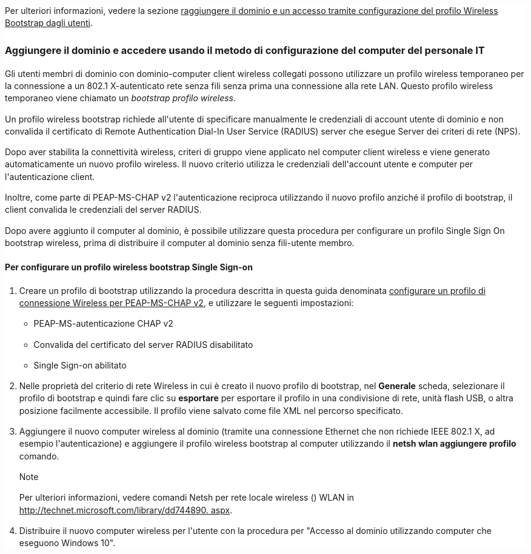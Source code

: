 Per ulteriori informazioni, vedere la sezione [raggiungere il dominio e un accesso tramite configurazione del profilo Wireless Bootstrap dagli utenti](#bkmk_userbootstrap).

### <a name="join-the-domain-and-log-on-by-using-the-it-staff-computer-configuration-method"></a><a name="bkmk_itstaff"></a>Aggiungere il dominio e accedere usando il metodo di configurazione del computer del personale IT
Gli utenti membri di dominio con dominio\-computer client wireless collegati possono utilizzare un profilo wireless temporaneo per la connessione a un 802.1 X\-autenticato rete senza fili senza prima una connessione alla rete LAN. Questo profilo wireless temporaneo viene chiamato un *bootstrap profilo wireless*.

Un profilo wireless bootstrap richiede all'utente di specificare manualmente le credenziali di account utente di dominio e non convalida il certificato di Remote Authentication Dial\-In User Service \(RADIUS\) server che esegue Server dei criteri di rete \(NPS\).

Dopo aver stabilita la connettività wireless, criteri di gruppo viene applicato nel computer client wireless e viene generato automaticamente un nuovo profilo wireless. Il nuovo criterio utilizza le credenziali dell'account utente e computer per l'autenticazione client. 

Inoltre, come parte di PEAP\-MS\-CHAP v2 l'autenticazione reciproca utilizzando il nuovo profilo anziché il profilo di bootstrap, il client convalida le credenziali del server RADIUS.

Dopo avere aggiunto il computer al dominio, è possibile utilizzare questa procedura per configurare un profilo Single Sign On bootstrap wireless, prima di distribuire il computer al dominio senza fili\-utente membro.

#### <a name="to-configure-a-single-sign-on-bootstrap-wireless-profile"></a>Per configurare un profilo wireless bootstrap Single Sign-on

1. Creare un profilo di bootstrap utilizzando la procedura descritta in questa guida denominata [configurare un profilo di connessione Wireless per PEAP\-MS\-CHAP v2](#bkmk_configureprofile), e utilizzare le seguenti impostazioni:

    - PEAP\-MS\-autenticazione CHAP v2

    - Convalida del certificato del server RADIUS disabilitato

    - Single Sign-on abilitato

2. Nelle proprietà del criterio di rete Wireless in cui è creato il nuovo profilo di bootstrap, nel **Generale** scheda, selezionare il profilo di bootstrap e quindi fare clic su **esportare** per esportare il profilo in una condivisione di rete, unità flash USB, o altra posizione facilmente accessibile. Il profilo viene salvato come file XML nel percorso specificato.

3. Aggiungere il nuovo computer wireless al dominio \(tramite una connessione Ethernet che non richiede IEEE 802.1 X, ad esempio l'autenticazione\) e aggiungere il profilo wireless bootstrap al computer utilizzando il **netsh wlan aggiungere profilo** comando.

    >[!NOTE]
    >Per ulteriori informazioni, vedere comandi Netsh per rete locale wireless \(\) WLAN in [http:\/\/technet.microsoft.com\/library\/dd744890. aspx](https://technet.microsoft.com/library/dd744890).

4. Distribuire il nuovo computer wireless per l'utente con la procedura per "Accesso al dominio utilizzando computer che eseguono Windows 10".
